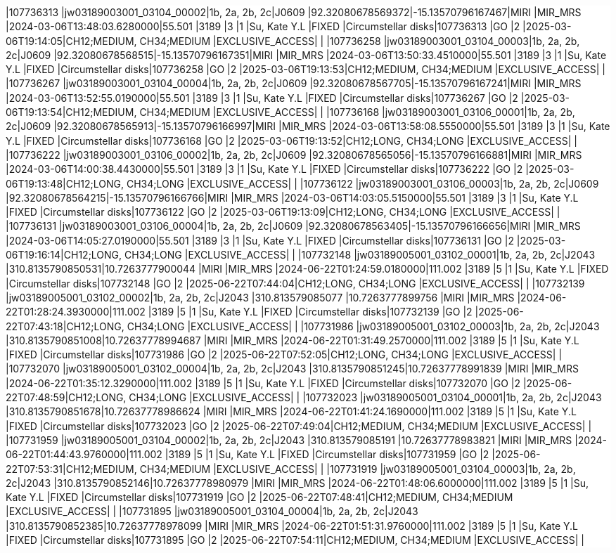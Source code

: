 |107736313    |jw03189003001_03104_00002|1b, 2a, 2b, 2c|J0609       |92.32080678569372|-15.13570796167467|MIRI    |MIR_MRS |2024-03-06T13:48:03.6280000|55.501           |3189   |3       |1    |Su, Kate Y.L  |FIXED   |Circumstellar disks|107736313 |GO           |2             |2025-03-06T19:14:05|CH12;MEDIUM, CH34;MEDIUM                              |EXCLUSIVE_ACCESS|              |
|107736258    |jw03189003001_03104_00003|1b, 2a, 2b, 2c|J0609       |92.32080678568515|-15.13570796167351|MIRI    |MIR_MRS |2024-03-06T13:50:33.4510000|55.501           |3189   |3       |1    |Su, Kate Y.L  |FIXED   |Circumstellar disks|107736258 |GO           |2             |2025-03-06T19:13:53|CH12;MEDIUM, CH34;MEDIUM                              |EXCLUSIVE_ACCESS|              |
|107736267    |jw03189003001_03104_00004|1b, 2a, 2b, 2c|J0609       |92.32080678567705|-15.13570796167241|MIRI    |MIR_MRS |2024-03-06T13:52:55.0190000|55.501           |3189   |3       |1    |Su, Kate Y.L  |FIXED   |Circumstellar disks|107736267 |GO           |2             |2025-03-06T19:13:54|CH12;MEDIUM, CH34;MEDIUM                              |EXCLUSIVE_ACCESS|              |
|107736168    |jw03189003001_03106_00001|1b, 2a, 2b, 2c|J0609       |92.32080678565913|-15.13570796166997|MIRI    |MIR_MRS |2024-03-06T13:58:08.5550000|55.501           |3189   |3       |1    |Su, Kate Y.L  |FIXED   |Circumstellar disks|107736168 |GO           |2             |2025-03-06T19:13:52|CH12;LONG, CH34;LONG                                  |EXCLUSIVE_ACCESS|              |
|107736222    |jw03189003001_03106_00002|1b, 2a, 2b, 2c|J0609       |92.32080678565056|-15.13570796166881|MIRI    |MIR_MRS |2024-03-06T14:00:38.4430000|55.501           |3189   |3       |1    |Su, Kate Y.L  |FIXED   |Circumstellar disks|107736222 |GO           |2             |2025-03-06T19:13:48|CH12;LONG, CH34;LONG                                  |EXCLUSIVE_ACCESS|              |
|107736122    |jw03189003001_03106_00003|1b, 2a, 2b, 2c|J0609       |92.32080678564215|-15.13570796166766|MIRI    |MIR_MRS |2024-03-06T14:03:05.5150000|55.501           |3189   |3       |1    |Su, Kate Y.L  |FIXED   |Circumstellar disks|107736122 |GO           |2             |2025-03-06T19:13:09|CH12;LONG, CH34;LONG                                  |EXCLUSIVE_ACCESS|              |
|107736131    |jw03189003001_03106_00004|1b, 2a, 2b, 2c|J0609       |92.32080678563405|-15.13570796166656|MIRI    |MIR_MRS |2024-03-06T14:05:27.0190000|55.501           |3189   |3       |1    |Su, Kate Y.L  |FIXED   |Circumstellar disks|107736131 |GO           |2             |2025-03-06T19:16:14|CH12;LONG, CH34;LONG                                  |EXCLUSIVE_ACCESS|              |
|107732148    |jw03189005001_03102_00001|1b, 2a, 2b, 2c|J2043       |310.8135790850531|10.7263777900044  |MIRI    |MIR_MRS |2024-06-22T01:24:59.0180000|111.002          |3189   |5       |1    |Su, Kate Y.L  |FIXED   |Circumstellar disks|107732148 |GO           |2             |2025-06-22T07:44:04|CH12;LONG, CH34;LONG                                  |EXCLUSIVE_ACCESS|              |
|107732139    |jw03189005001_03102_00002|1b, 2a, 2b, 2c|J2043       |310.813579085077 |10.7263777899756  |MIRI    |MIR_MRS |2024-06-22T01:28:24.3930000|111.002          |3189   |5       |1    |Su, Kate Y.L  |FIXED   |Circumstellar disks|107732139 |GO           |2             |2025-06-22T07:43:18|CH12;LONG, CH34;LONG                                  |EXCLUSIVE_ACCESS|              |
|107731986    |jw03189005001_03102_00003|1b, 2a, 2b, 2c|J2043       |310.8135790851008|10.72637778994687 |MIRI    |MIR_MRS |2024-06-22T01:31:49.2570000|111.002          |3189   |5       |1    |Su, Kate Y.L  |FIXED   |Circumstellar disks|107731986 |GO           |2             |2025-06-22T07:52:05|CH12;LONG, CH34;LONG                                  |EXCLUSIVE_ACCESS|              |
|107732070    |jw03189005001_03102_00004|1b, 2a, 2b, 2c|J2043       |310.8135790851245|10.72637778991839 |MIRI    |MIR_MRS |2024-06-22T01:35:12.3290000|111.002          |3189   |5       |1    |Su, Kate Y.L  |FIXED   |Circumstellar disks|107732070 |GO           |2             |2025-06-22T07:48:59|CH12;LONG, CH34;LONG                                  |EXCLUSIVE_ACCESS|              |
|107732023    |jw03189005001_03104_00001|1b, 2a, 2b, 2c|J2043       |310.8135790851678|10.72637778986624 |MIRI    |MIR_MRS |2024-06-22T01:41:24.1690000|111.002          |3189   |5       |1    |Su, Kate Y.L  |FIXED   |Circumstellar disks|107732023 |GO           |2             |2025-06-22T07:49:04|CH12;MEDIUM, CH34;MEDIUM                              |EXCLUSIVE_ACCESS|              |
|107731959    |jw03189005001_03104_00002|1b, 2a, 2b, 2c|J2043       |310.813579085191 |10.72637778983821 |MIRI    |MIR_MRS |2024-06-22T01:44:43.9760000|111.002          |3189   |5       |1    |Su, Kate Y.L  |FIXED   |Circumstellar disks|107731959 |GO           |2             |2025-06-22T07:53:31|CH12;MEDIUM, CH34;MEDIUM                              |EXCLUSIVE_ACCESS|              |
|107731919    |jw03189005001_03104_00003|1b, 2a, 2b, 2c|J2043       |310.8135790852146|10.72637778980979 |MIRI    |MIR_MRS |2024-06-22T01:48:06.6000000|111.002          |3189   |5       |1    |Su, Kate Y.L  |FIXED   |Circumstellar disks|107731919 |GO           |2             |2025-06-22T07:48:41|CH12;MEDIUM, CH34;MEDIUM                              |EXCLUSIVE_ACCESS|              |
|107731895    |jw03189005001_03104_00004|1b, 2a, 2b, 2c|J2043       |310.8135790852385|10.72637778978099 |MIRI    |MIR_MRS |2024-06-22T01:51:31.9760000|111.002          |3189   |5       |1    |Su, Kate Y.L  |FIXED   |Circumstellar disks|107731895 |GO           |2             |2025-06-22T07:54:11|CH12;MEDIUM, CH34;MEDIUM                              |EXCLUSIVE_ACCESS|              |